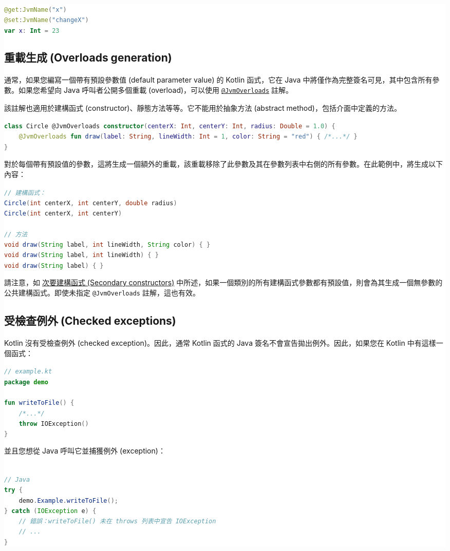 ```kotlin
@get:JvmName("x")
@set:JvmName("changeX")
var x: Int = 23
```

## 重載生成 (Overloads generation)

通常，如果您編寫一個帶有預設參數值 (default parameter value) 的 Kotlin 函式，它在 Java 中將僅作為完整簽名可見，其中包含所有參數。如果您希望向 Java 呼叫者公開多個重載 (overload)，可以使用 [`@JvmOverloads`](https://kotlinlang.org/api/latest/jvm/stdlib/kotlin.jvm/-jvm-overloads/index.html) 註解。

該註解也適用於建構函式 (constructor)、靜態方法等等。它不能用於抽象方法 (abstract method)，包括介面中定義的方法。

```kotlin
class Circle @JvmOverloads constructor(centerX: Int, centerY: Int, radius: Double = 1.0) {
    @JvmOverloads fun draw(label: String, lineWidth: Int = 1, color: String = "red") { /*...*/ }
}
```

對於每個帶有預設值的參數，這將生成一個額外的重載，該重載移除了此參數及其在參數列表中右側的所有參數。在此範例中，將生成以下內容：

```java
// 建構函式：
Circle(int centerX, int centerY, double radius)
Circle(int centerX, int centerY)

// 方法
void draw(String label, int lineWidth, String color) { }
void draw(String label, int lineWidth) { }
void draw(String label) { }
```

請注意，如 [次要建構函式 (Secondary constructors)](classes.md#secondary-constructors) 中所述，如果一個類別的所有建構函式參數都有預設值，則會為其生成一個無參數的公共建構函式。即使未指定 `@JvmOverloads` 註解，這也有效。

## 受檢查例外 (Checked exceptions)

Kotlin 沒有受檢查例外 (checked exception)。因此，通常 Kotlin 函式的 Java 簽名不會宣告拋出例外。因此，如果您在 Kotlin 中有這樣一個函式：

```kotlin
// example.kt
package demo

fun writeToFile() {
    /*...*/
    throw IOException()
}
```

並且您想從 Java 呼叫它並捕獲例外 (exception)：

```java

// Java
try {
    demo.Example.writeToFile();
} catch (IOException e) { 
    // 錯誤：writeToFile() 未在 throws 列表中宣告 IOException
    // ...
}
```
